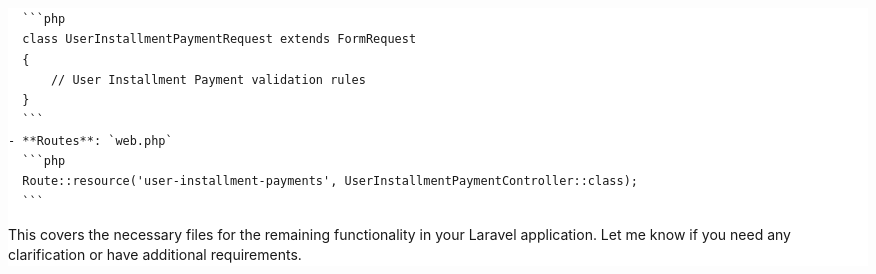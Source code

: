       ```php
      class UserInstallmentPaymentRequest extends FormRequest
      {
          // User Installment Payment validation rules
      }
      ```
    - **Routes**: `web.php`
      ```php
      Route::resource('user-installment-payments', UserInstallmentPaymentController::class);
      ```

This covers the necessary files for the remaining functionality in your Laravel application. Let me know if you need any clarification or have additional requirements.
